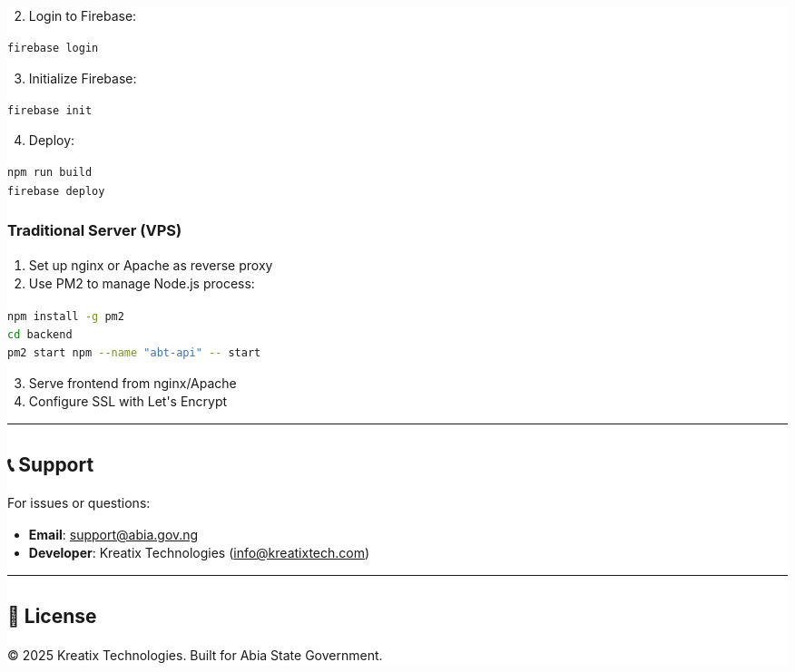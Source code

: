 2. Login to Firebase:
```bash
firebase login
```

3. Initialize Firebase:
```bash
firebase init
```

4. Deploy:
```bash
npm run build
firebase deploy
```

### Traditional Server (VPS)

1. Set up nginx or Apache as reverse proxy
2. Use PM2 to manage Node.js process:
```bash
npm install -g pm2
cd backend
pm2 start npm --name "abt-api" -- start
```

3. Serve frontend from nginx/Apache
4. Configure SSL with Let's Encrypt

---

## 📞 Support

For issues or questions:
- **Email**: support@abia.gov.ng
- **Developer**: Kreatix Technologies (info@kreatixtech.com)

---

## 📄 License

© 2025 Kreatix Technologies. Built for Abia State Government.

